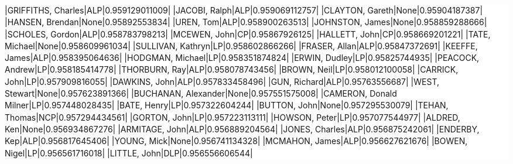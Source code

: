 |GRIFFITHS, Charles|ALP|0.959129011009|
|JACOBI, Ralph|ALP|0.959069112757|
|CLAYTON, Gareth|None|0.95904187387|
|HANSEN, Brendan|None|0.95892553834|
|UREN, Tom|ALP|0.958900263513|
|JOHNSTON, James|None|0.958859288666|
|SCHOLES, Gordon|ALP|0.958783798213|
|MCEWEN, John|CP|0.95867926125|
|HALLETT, John|CP|0.958669201221|
|TATE, Michael|None|0.958609961034|
|SULLIVAN, Kathryn|LP|0.958602866266|
|FRASER, Allan|ALP|0.95847372691|
|KEEFFE, James|ALP|0.958395064636|
|HODGMAN, Michael|LP|0.958351874824|
|ERWIN, Dudley|LP|0.95825744935|
|PEACOCK, Andrew|LP|0.958185414778|
|THORBURN, Ray|ALP|0.958078743456|
|BROWN, Neil|LP|0.958012100058|
|CARRICK, John|LP|0.957909816055|
|DAWKINS, John|ALP|0.957833458496|
|GUN, Richard|ALP|0.95763556687|
|WEST, Stewart|None|0.957623891366|
|BUCHANAN, Alexander|None|0.957551575008|
|CAMERON, Donald Milner|LP|0.957448028435|
|BATE, Henry|LP|0.957322604244|
|BUTTON, John|None|0.957295530079|
|TEHAN, Thomas|NCP|0.957294434561|
|GORTON, John|LP|0.957223113111|
|HOWSON, Peter|LP|0.957077544977|
|ALDRED, Ken|None|0.956934867276|
|ARMITAGE, John|ALP|0.956889204564|
|JONES, Charles|ALP|0.956875242061|
|ENDERBY, Kep|ALP|0.956817645406|
|YOUNG, Mick|None|0.956741134328|
|MCMAHON, James|ALP|0.956627621676|
|BOWEN, Nigel|LP|0.956561716018|
|LITTLE, John|DLP|0.956556606544|